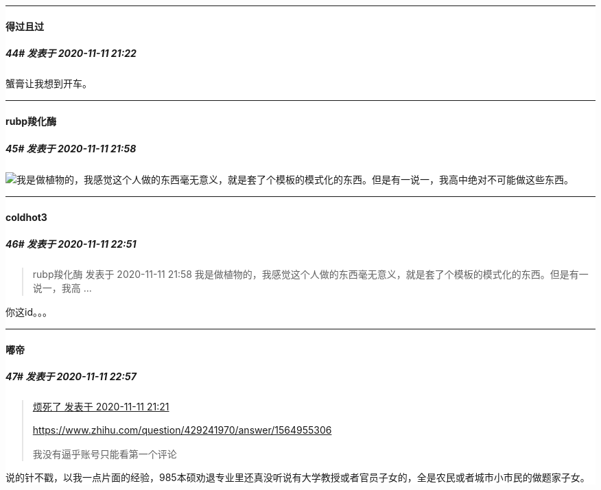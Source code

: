 

*****

####  得过且过  
##### 44#       发表于 2020-11-11 21:22




蟹膏让我想到开车。







*****

####  rubp羧化酶  
##### 45#       发表于 2020-11-11 21:58



<img src="https://static.saraba1st.com/image/smiley/face2017/018.png" referrerpolicy="no-referrer">我是做植物的，我感觉这个人做的东西毫无意义，就是套了个模板的模式化的东西。但是有一说一，我高中绝对不可能做这些东西。







*****

####  coldhot3  
##### 46#       发表于 2020-11-11 22:51



<blockquote>rubp羧化酶 发表于 2020-11-11 21:58
我是做植物的，我感觉这个人做的东西毫无意义，就是套了个模板的模式化的东西。但是有一说一，我高 ...</blockquote>
你这id。。。







*****

####  嘟帝  
##### 47#       发表于 2020-11-11 22:57



<blockquote><a href="httphttps://bbs.saraba1st.com/2b/forum.php?mod=redirect&amp;goto=findpost&amp;pid=49363464&amp;ptid=1971671" target="_blank">烦死了 发表于 2020-11-11 21:21</a>

https://www.zhihu.com/question/429241970/answer/1564955306

我没有逼乎账号只能看第一个评论</blockquote>
说的针不戳，以我一点片面的经验，985本硕劝退专业里还真没听说有大学教授或者官员子女的，全是农民或者城市小市民的做题家子女。


